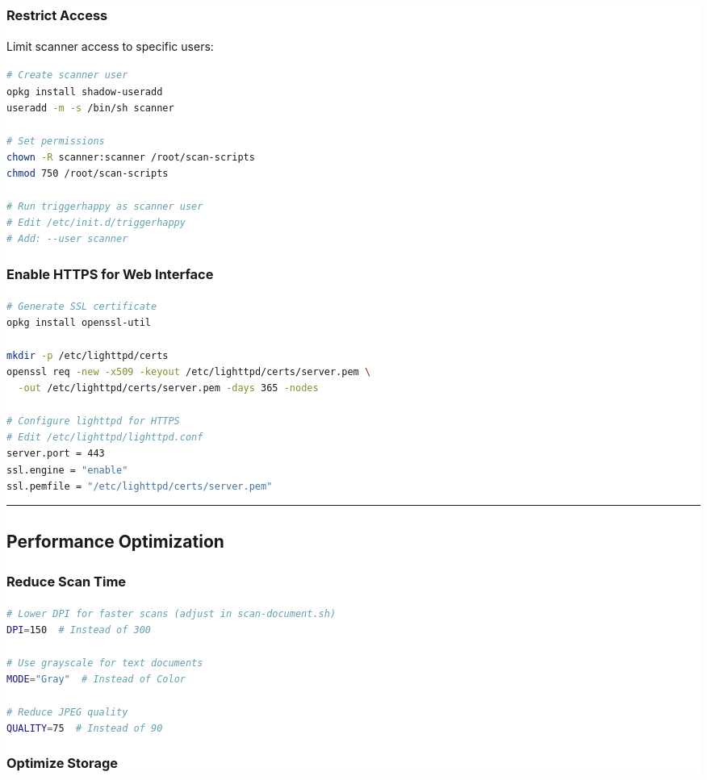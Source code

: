 ### Restrict Access

Limit scanner access to specific users:

```bash
# Create scanner user
opkg install shadow-useradd
useradd -m -s /bin/sh scanner

# Set permissions
chown -R scanner:scanner /root/scan-scripts
chmod 750 /root/scan-scripts

# Run triggerhappy as scanner user
# Edit /etc/init.d/triggerhappy
# Add: --user scanner
```

### Enable HTTPS for Web Interface

```bash
# Generate SSL certificate
opkg install openssl-util

mkdir -p /etc/lighttpd/certs
openssl req -new -x509 -keyout /etc/lighttpd/certs/server.pem \
  -out /etc/lighttpd/certs/server.pem -days 365 -nodes

# Configure lighttpd for HTTPS
# Edit /etc/lighttpd/lighttpd.conf
server.port = 443
ssl.engine = "enable"
ssl.pemfile = "/etc/lighttpd/certs/server.pem"
```

---

## Performance Optimization

### Reduce Scan Time

```bash
# Lower DPI for faster scans (adjust in scan-document.sh)
DPI=150  # Instead of 300

# Use grayscale for text documents
MODE="Gray"  # Instead of Color

# Reduce JPEG quality
QUALITY=75  # Instead of 90
```

### Optimize Storage
